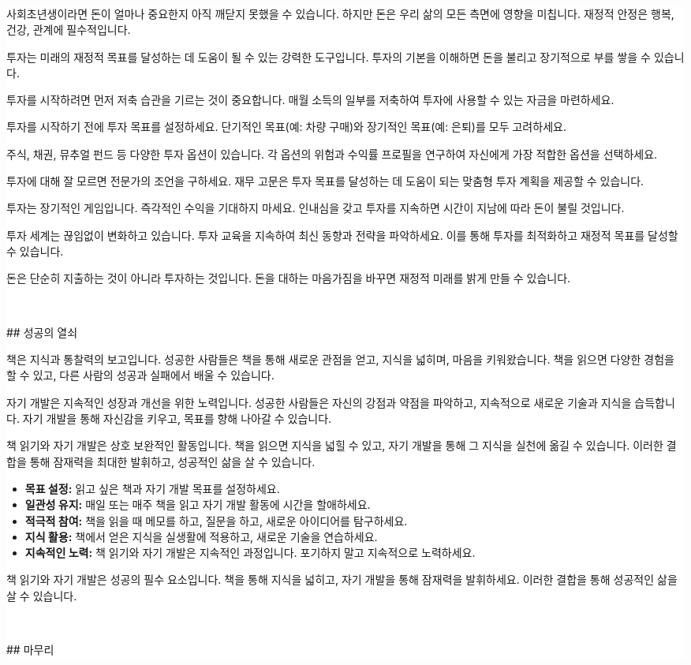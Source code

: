 

사회초년생이라면 돈이 얼마나 중요한지 아직 깨닫지 못했을 수 있습니다. 하지만 돈은 우리 삶의 모든 측면에 영향을 미칩니다. 재정적 안정은 행복, 건강, 관계에 필수적입니다.



투자는 미래의 재정적 목표를 달성하는 데 도움이 될 수 있는 강력한 도구입니다. 투자의 기본을 이해하면 돈을 불리고 장기적으로 부를 쌓을 수 있습니다.



투자를 시작하려면 먼저 저축 습관을 기르는 것이 중요합니다. 매월 소득의 일부를 저축하여 투자에 사용할 수 있는 자금을 마련하세요.



투자를 시작하기 전에 투자 목표를 설정하세요. 단기적인 목표(예: 차량 구매)와 장기적인 목표(예: 은퇴)를 모두 고려하세요.



주식, 채권, 뮤추얼 펀드 등 다양한 투자 옵션이 있습니다. 각 옵션의 위험과 수익률 프로필을 연구하여 자신에게 가장 적합한 옵션을 선택하세요.



투자에 대해 잘 모르면 전문가의 조언을 구하세요. 재무 고문은 투자 목표를 달성하는 데 도움이 되는 맞춤형 투자 계획을 제공할 수 있습니다.



투자는 장기적인 게임입니다. 즉각적인 수익을 기대하지 마세요. 인내심을 갖고 투자를 지속하면 시간이 지남에 따라 돈이 불릴 것입니다.



투자 세계는 끊임없이 변화하고 있습니다. 투자 교육을 지속하여 최신 동향과 전략을 파악하세요. 이를 통해 투자를 최적화하고 재정적 목표를 달성할 수 있습니다.



돈은 단순히 지출하는 것이 아니라 투자하는 것입니다. 돈을 대하는 마음가짐을 바꾸면 재정적 미래를 밝게 만들 수 있습니다.

<p>&nbsp;</p>
## 성공의 열쇠



책은 지식과 통찰력의 보고입니다. 성공한 사람들은 책을 통해 새로운 관점을 얻고, 지식을 넓히며, 마음을 키워왔습니다. 책을 읽으면 다양한 경험을 할 수 있고, 다른 사람의 성공과 실패에서 배울 수 있습니다.



자기 개발은 지속적인 성장과 개선을 위한 노력입니다. 성공한 사람들은 자신의 강점과 약점을 파악하고, 지속적으로 새로운 기술과 지식을 습득합니다. 자기 개발을 통해 자신감을 키우고, 목표를 향해 나아갈 수 있습니다.



책 읽기와 자기 개발은 상호 보완적인 활동입니다. 책을 읽으면 지식을 넓힐 수 있고, 자기 개발을 통해 그 지식을 실천에 옮길 수 있습니다. 이러한 결합을 통해 잠재력을 최대한 발휘하고, 성공적인 삶을 살 수 있습니다.



* **목표 설정:** 읽고 싶은 책과 자기 개발 목표를 설정하세요.
* **일관성 유지:** 매일 또는 매주 책을 읽고 자기 개발 활동에 시간을 할애하세요.
* **적극적 참여:** 책을 읽을 때 메모를 하고, 질문을 하고, 새로운 아이디어를 탐구하세요.
* **지식 활용:** 책에서 얻은 지식을 실생활에 적용하고, 새로운 기술을 연습하세요.
* **지속적인 노력:** 책 읽기와 자기 개발은 지속적인 과정입니다. 포기하지 말고 지속적으로 노력하세요.



책 읽기와 자기 개발은 성공의 필수 요소입니다. 책을 통해 지식을 넓히고, 자기 개발을 통해 잠재력을 발휘하세요. 이러한 결합을 통해 성공적인 삶을 살 수 있습니다.

<p>&nbsp;</p>
## 마무리
